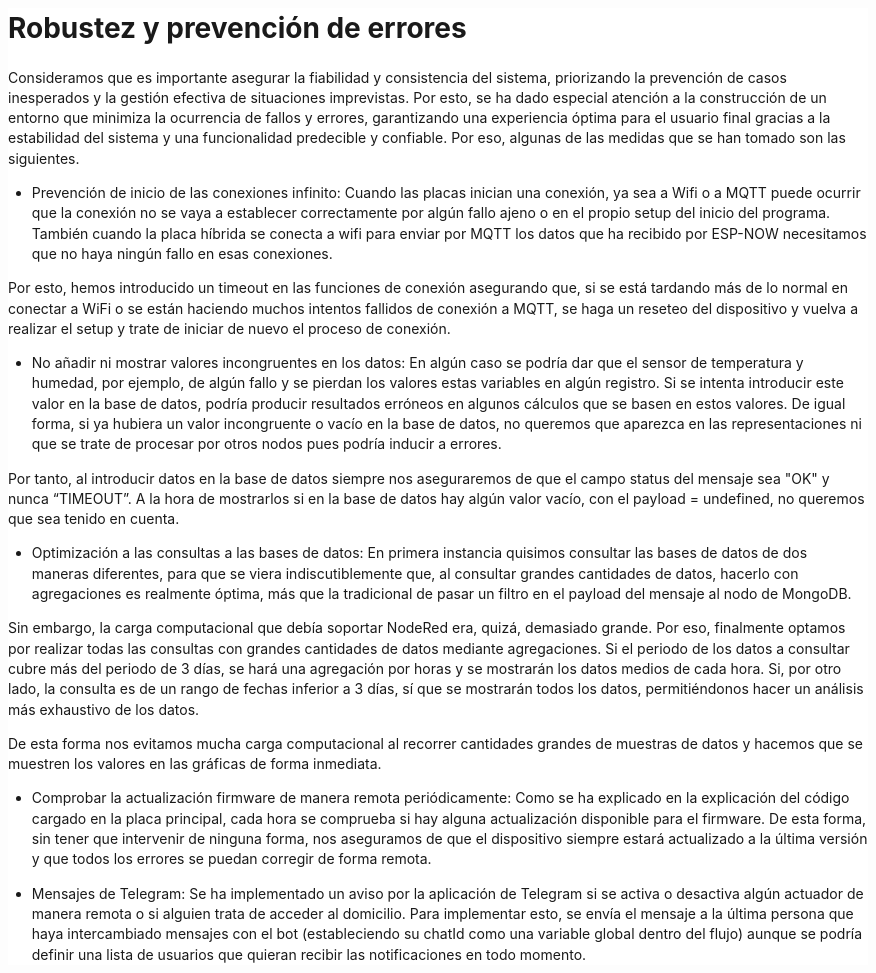 
# Robustez y prevención de errores

Consideramos que es importante asegurar la fiabilidad y consistencia del sistema, priorizando la prevención de casos inesperados y la gestión efectiva de situaciones imprevistas. Por esto, se ha dado especial atención a la construcción de un entorno que minimiza la ocurrencia de fallos y errores, garantizando una experiencia óptima para el usuario final gracias a la estabilidad del sistema y una funcionalidad predecible y confiable. Por eso, algunas de las medidas que se han tomado son las siguientes.

- Prevención de inicio de las conexiones infinito: Cuando las placas inician una conexión, ya sea a Wifi o a MQTT puede ocurrir que la conexión no se vaya a establecer correctamente por algún fallo ajeno o en el propio setup del inicio del programa. También cuando la placa híbrida se conecta a wifi para enviar por MQTT los datos que ha recibido por ESP-NOW necesitamos que no haya ningún fallo en esas conexiones.

Por esto, hemos introducido un timeout en las funciones de conexión asegurando que, si se está tardando más de lo normal en conectar a WiFi o se están haciendo muchos intentos fallidos de conexión a MQTT, se haga un reseteo del dispositivo y vuelva a realizar el setup y trate de iniciar de nuevo el proceso de conexión.

- No añadir ni mostrar valores incongruentes en los datos: En algún caso se podría dar que el sensor de temperatura y humedad, por ejemplo, de algún fallo y se pierdan los valores estas variables en algún registro. Si se intenta introducir este valor en la base de datos, podría producir resultados erróneos en algunos cálculos que se basen en estos valores. De igual forma, si ya hubiera un valor incongruente o vacío en la base de datos, no queremos que aparezca en las representaciones ni que se trate de procesar por otros nodos pues podría inducir a errores.

Por tanto, al introducir datos en la base de datos siempre nos aseguraremos de que el campo status del mensaje sea "OK" y nunca “TIMEOUT”. A la hora de mostrarlos si en la base de datos hay algún valor vacío, con el payload = undefined, no queremos que sea tenido en cuenta.

- Optimización a las consultas a las bases de datos: En primera instancia quisimos consultar las bases de datos de dos maneras diferentes, para que se viera indiscutiblemente que, al consultar grandes cantidades de datos, hacerlo con agregaciones es realmente óptima, más que la tradicional de pasar un filtro en el payload del mensaje al nodo de MongoDB. 


Sin embargo, la carga computacional que debía soportar NodeRed era, quizá, demasiado grande. Por eso, finalmente optamos por realizar todas las consultas con grandes cantidades de datos mediante agregaciones. Si el periodo de los datos a consultar cubre más del periodo de 3 días, se hará una agregación por horas y se mostrarán los datos medios de cada hora. Si, por otro lado, la consulta es de un rango de fechas inferior a 3 días, sí que se mostrarán todos los datos, permitiéndonos hacer un análisis más exhaustivo de los datos. 

De esta forma nos evitamos mucha carga computacional al recorrer cantidades grandes de muestras de datos y hacemos que se muestren los valores en las gráficas de forma inmediata.

- Comprobar la actualización firmware de manera remota periódicamente: Como se ha explicado en la explicación del código cargado en la placa principal, cada hora se comprueba si hay alguna actualización disponible para el firmware. De esta forma, sin tener que intervenir de ninguna forma, nos aseguramos de que el dispositivo siempre estará actualizado a la última versión y que todos los errores se puedan corregir de forma remota.

- Mensajes de Telegram: Se ha implementado un aviso por la aplicación de Telegram si se activa o desactiva algún actuador de manera remota o si alguien trata de acceder al domicilio. Para implementar esto, se envía el mensaje a la última persona que haya intercambiado mensajes con el bot (estableciendo su chatId como una variable global dentro del flujo) aunque se podría definir una lista de usuarios que quieran recibir las notificaciones en todo momento.
